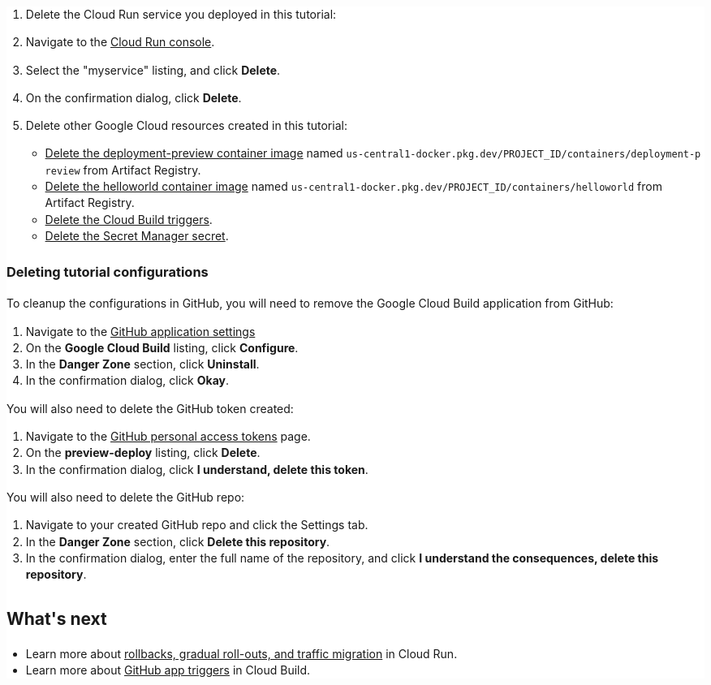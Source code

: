 1. Delete the Cloud Run service you deployed in this tutorial:

  1. Navigate to the [Cloud Run console](https://console.cloud.google.com/run).
  1. Select the "myservice" listing, and click **Delete**.
  1. On the confirmation dialog, click **Delete**.

1. Delete other Google Cloud resources created in this tutorial:

   * [Delete the deployment-preview container
     image](https://cloud.google.com/artifact-registry/docs/docker/manage-images#deleting_images)
     named `us-central1-docker.pkg.dev/PROJECT_ID/containers/deployment-preview` from Artifact Registry.
   * [Delete the helloworld container
     image](https://cloud.google.com/artifact-registry/docs/docker/manage-images#deleting_images)
     named `us-central1-docker.pkg.dev/PROJECT_ID/containers/helloworld` from Artifact Registry.
   * [Delete the Cloud Build
     triggers](https://cloud.google.com/build/docs/automating-builds/create-manage-triggers#deleting_a_build_trigger).
   * [Delete the Secret Manager
     secret](https://cloud.google.com/secret-manager/docs/delete-secrets).


### Deleting tutorial configurations

To cleanup the configurations in GitHub, you will need to remove the Google
Cloud Build application from GitHub:

 1. Navigate to the [GitHub application
    settings](https://github.com/settings/installations)
 1. On the **Google Cloud Build** listing, click **Configure**.
 1. In the **Danger Zone** section, click **Uninstall**.
 1. In the confirmation dialog, click **Okay**.

You will also need to delete the GitHub token created:

 1. Navigate to the [GitHub personal access
    tokens](https://github.com/settings/tokens) page.
 1. On the **preview-deploy** listing, click **Delete**.
 1. In the confirmation dialog, click **I understand, delete this token**.

You will also need to delete the GitHub repo:

 1. Navigate to your created GitHub repo and click the Settings tab.
 1. In the **Danger Zone** section, click **Delete this repository**.
 1. In the confirmation dialog, enter the full name of the repository, and click
    **I understand the consequences, delete this repository**.

## What's next

* Learn more about [rollbacks, gradual roll-outs, and traffic
  migration](https://cloud.google.com/run/docs/rollouts-rollbacks-traffic-migration)
  in Cloud Run.
* Learn more about [GitHub app
  triggers](https://cloud.google.com/build/docs/automating-builds/create-github-app-triggers)
  in Cloud Build.
